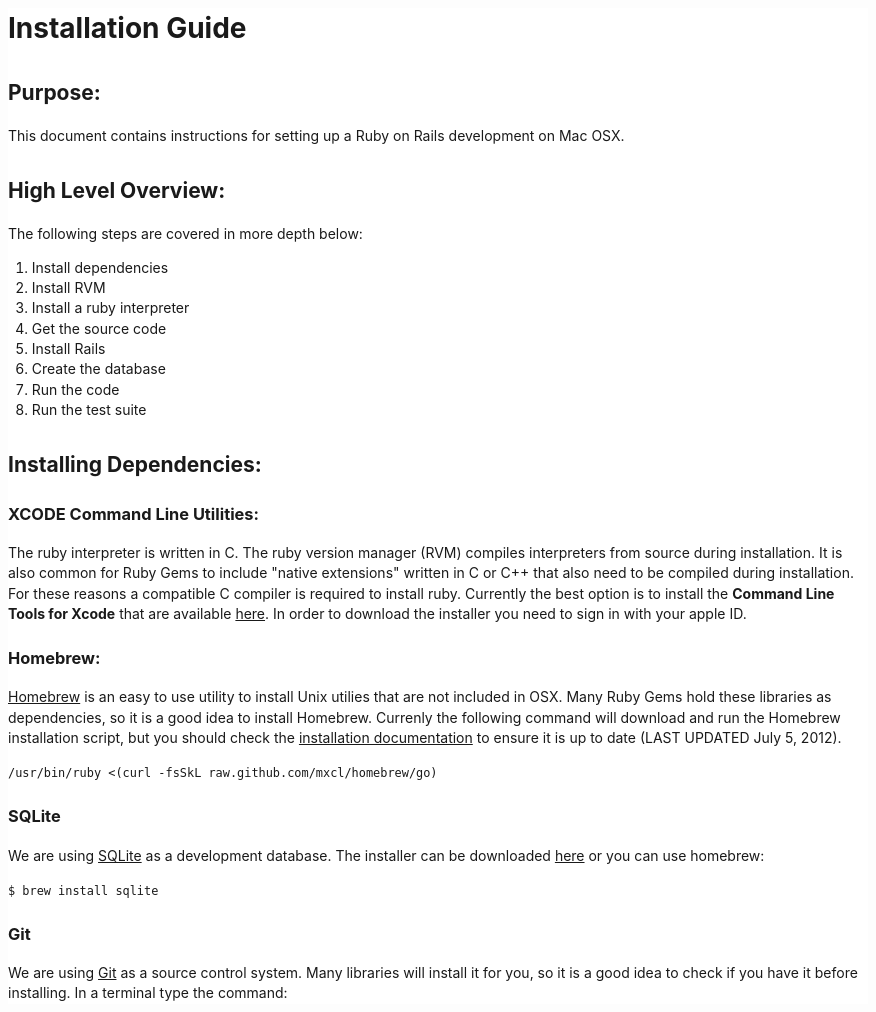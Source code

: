 # Installation Guide

## Purpose:

This document contains instructions for setting up a Ruby on Rails development on Mac OSX.

## High Level Overview:

The following steps are covered in more depth below:

1. Install dependencies
2. Install RVM
3. Install a ruby interpreter
4. Get the source code
5. Install Rails
6. Create the database
7. Run the code
8. Run the test suite

## Installing Dependencies:

### XCODE Command Line Utilities:

The ruby interpreter is written in C. The ruby version manager (RVM) compiles interpreters from source during installation. It is also common for Ruby Gems to include "native extensions" written in C or C++ that also need to be compiled during installation. For these reasons a compatible C compiler is required to install ruby. Currently the best option is to install the __Command Line Tools for Xcode__ that are available [here](https://daw.apple.com/cgi-bin/WebObjects/DSAuthWeb.woa/wa/login?appIdKey=d4f7d769c2abecc664d0dadfed6a67f943442b5e9c87524d4587a95773750cea&path=%2F%2Fdownloads%2Findex.action). In order to download the installer you need to sign in with your apple ID.

### Homebrew:

[Homebrew](http://mxcl.github.com/homebrew/) is an easy to use utility to install Unix utilies that are not included in OSX. Many Ruby Gems hold these libraries as dependencies, so it is a good idea to install Homebrew. Currenly the following command will download and run the Homebrew installation script, but you should check the [installation documentation](https://github.com/mxcl/homebrew/wiki/installation) to ensure it is up to date (LAST UPDATED July 5, 2012).

`/usr/bin/ruby <(curl -fsSkL raw.github.com/mxcl/homebrew/go)`

### SQLite

We are using [SQLite](http://www.sqlite.org/) as a development database. The installer can be downloaded [here](http://www.sqlite.org/download.html) or you can use homebrew:

`$ brew install sqlite`

### Git

We are using [Git](http://git-scm.com/) as a source control system. Many libraries will install it for you, so it is a good idea to check if you have it before installing. In a terminal type the command:
